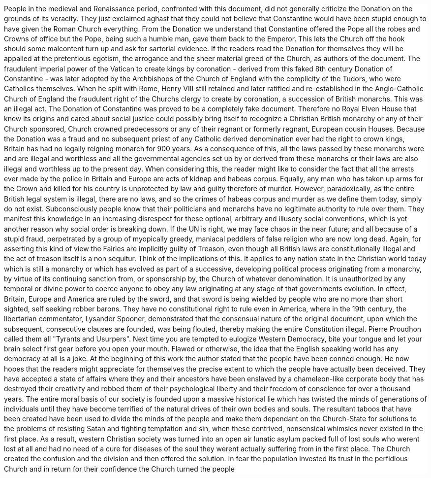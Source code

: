 People in the medieval and Renaissance period, confronted with this document, did not generally criticize the Donation on the grounds of its veracity. They just exclaimed aghast that they could not believe that Constantine would have been stupid enough to have given the Roman Church everything. From the Donation we understand that Constantine offered the Pope all the robes and Crowns of office but the Pope, being such a humble man, gave them back to the Emperor. This lets the Church off the hook should some malcontent turn up and ask for sartorial evidence. If the readers read the Donation for themselves they will be appalled at the pretentious egotism, the arrogance and the sheer material greed of the Church, as authors of the document. The fraudulent imperial power of the Vatican to create kings by coronation - derived from this faked 8th century Donation of Constantine - was later adopted by the Archbishops of the Church of England with the complicity of the Tudors, who were Catholics themselves. When he split with Rome, Henry VIII still retained and later ratified and re-established in the Anglo-Catholic Church of England the fraudulent right of the Churchs clergy to create by coronation, a succession of British monarchs. This was an illegal act. The Donation of Constantine was proved to be a completely fake document. Therefore no Royal Elven House that knew its origins and cared about social justice could possibly bring itself to recognize a Christian British monarchy or any of their Church sponsored, Church crowned predecessors or any of their regnant or formerly regnant, European cousin Houses. Because the Donation was a fraud and no subsequent priest of any Catholic derived denomination ever had the right to crown kings, Britain has had no legally reigning monarch for 900 years. As a consequence of this, all the laws passed by these monarchs were and are illegal and worthless and all the governmental agencies set up by or derived from these monarchs or their laws are also illegal and worthless up to the present day. When considering this, the reader might like to consider the fact that all the arrests ever made by the police in Britain and Europe are acts of kidnap and habeas corpus. Equally, any man who has taken up arms for the Crown and killed for his country is unprotected by law and guilty therefore of murder. However, paradoxically, as the entire British legal system is illegal, there are no laws, and so the crimes of habeas corpus and murder as we define them today, simply do not exist. Subconsciously people know that their politicians and monarchs have no legitimate authority to rule over them. They manifest this knowledge in an increasing disrespect for these optional, arbitrary and illusory social conventions, which is yet another reason why social order is breaking down. If the UN is right, we may face chaos in the near future; and all because of a stupid fraud, perpetrated by a group of myopically greedy, maniacal peddlers of false religion who are now long dead. Again, for asserting this kind of view the Fairies are implicitly guilty of Treason, even though all British laws are constitutionally illegal and the act of treason itself is a non sequitur. Think of the implications of this. It applies to any nation state in the Christian world today which is still a monarchy or which has evolved as part of a successive, developing political process originating from a monarchy, by virtue of its continuing sanction from, or sponsorship by, the Church of whatever denomination. It is unauthorized by any temporal or divine power to coerce anyone to obey any law originating at any stage of that governments evolution. In effect, Britain, Europe and America are ruled by the sword, and that sword is being wielded by people who are no more than short sighted, self seeking robber barons. They have no constitutional right to rule even in America, where in the 19th century, the libertarian commentator, Lysander Spooner, demonstrated that the consensual nature of the original document, upon which the subsequent, consecutive clauses are founded, was being flouted, thereby making the entire Constitution illegal. Pierre Proudhon called them all "Tyrants and Usurpers". Next time you are tempted to eulogize Western Democracy, bite your tongue and let your brain select first gear before you open your mouth. Flawed or otherwise, the idea that the English speaking world has any democracy at all is a joke. At the beginning of this work the author stated that the people have been conned enough. He now hopes that the readers might appreciate for themselves the precise extent to which the people have actually been deceived. They have accepted a state of affairs where they and their ancestors have been enslaved by a chameleon-like corporate body that has destroyed their creativity and robbed them of their psychological liberty and their freedom of conscience for over a thousand years. The entire moral basis of our society is founded upon a massive historical lie which has twisted the minds of generations of individuals until they have become terrified of the natural drives of their own bodies and souls. The resultant taboos that have been created have been used to divide the minds of the people and make them dependant on the Church-State for solutions to the problems of resisting Satan and fighting temptation and sin, when these contrived, nonsensical whimsies never existed in the first place. As a result, western Christian society was turned into an open air lunatic asylum packed full of lost souls who werent lost at all and had no need of a cure for diseases of the soul they werent actually suffering from in the first place. The Church created the confusion and the division and then offered the solution. In fear the population invested its trust in the perfidious Church and in return for their confidence the Church turned the people
